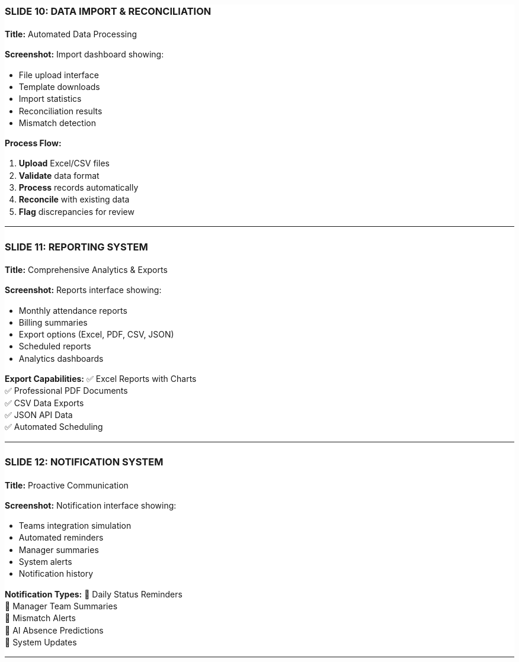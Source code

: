 
### **SLIDE 10: DATA IMPORT & RECONCILIATION**
**Title:** Automated Data Processing

**Screenshot:** Import dashboard showing:
- File upload interface
- Template downloads
- Import statistics
- Reconciliation results
- Mismatch detection

**Process Flow:**
1. **Upload** Excel/CSV files
2. **Validate** data format
3. **Process** records automatically  
4. **Reconcile** with existing data
5. **Flag** discrepancies for review

---

### **SLIDE 11: REPORTING SYSTEM**
**Title:** Comprehensive Analytics & Exports

**Screenshot:** Reports interface showing:
- Monthly attendance reports
- Billing summaries  
- Export options (Excel, PDF, CSV, JSON)
- Scheduled reports
- Analytics dashboards

**Export Capabilities:**
✅ Excel Reports with Charts  
✅ Professional PDF Documents  
✅ CSV Data Exports  
✅ JSON API Data  
✅ Automated Scheduling

---

### **SLIDE 12: NOTIFICATION SYSTEM**
**Title:** Proactive Communication

**Screenshot:** Notification interface showing:
- Teams integration simulation
- Automated reminders
- Manager summaries
- System alerts
- Notification history

**Notification Types:**
🔔 Daily Status Reminders  
🔔 Manager Team Summaries  
🔔 Mismatch Alerts  
🔔 AI Absence Predictions  
🔔 System Updates

---